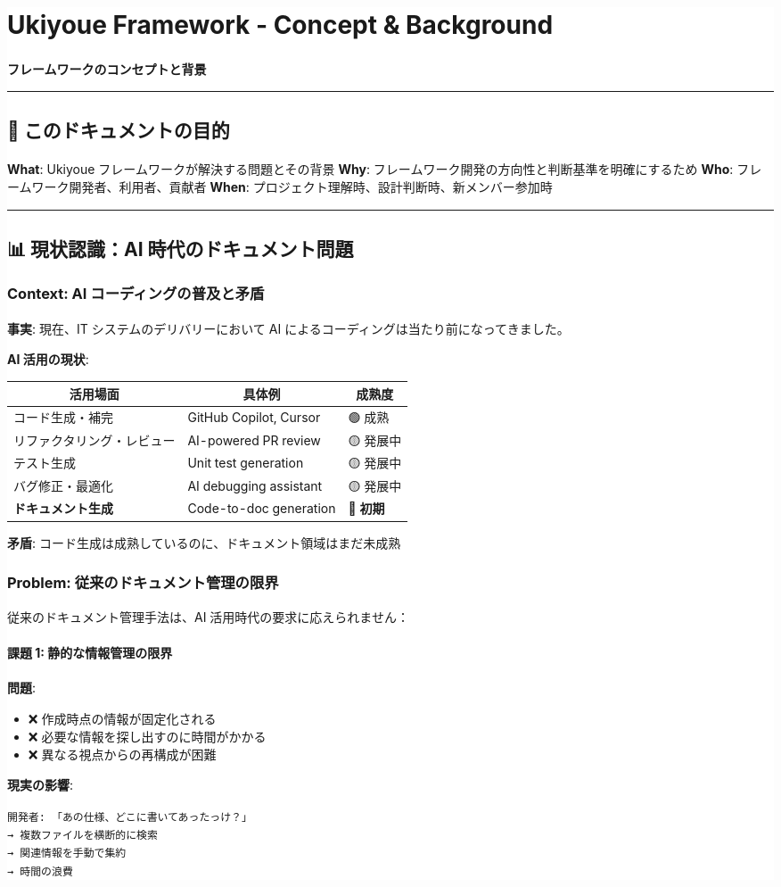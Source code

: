 # Ukiyoue Framework - Concept & Background

**フレームワークのコンセプトと背景**

---

## 🎯 このドキュメントの目的

**What**: Ukiyoue フレームワークが解決する問題とその背景
**Why**: フレームワーク開発の方向性と判断基準を明確にするため
**Who**: フレームワーク開発者、利用者、貢献者
**When**: プロジェクト理解時、設計判断時、新メンバー参加時

---

## 📊 現状認識：AI 時代のドキュメント問題

### Context: AI コーディングの普及と矛盾

**事実**: 現在、IT システムのデリバリーにおいて AI によるコーディングは当たり前になってきました。

**AI 活用の現状**:

| 活用場面                   | 具体例                 | 成熟度      |
| -------------------------- | ---------------------- | ----------- |
| コード生成・補完           | GitHub Copilot, Cursor | 🟢 成熟     |
| リファクタリング・レビュー | AI-powered PR review   | 🟡 発展中   |
| テスト生成                 | Unit test generation   | 🟡 発展中   |
| バグ修正・最適化           | AI debugging assistant | 🟡 発展中   |
| **ドキュメント生成**       | Code-to-doc generation | 🔴 **初期** |

**矛盾**: コード生成は成熟しているのに、ドキュメント領域はまだ未成熟

### Problem: 従来のドキュメント管理の限界

従来のドキュメント管理手法は、AI 活用時代の要求に応えられません：

#### 課題 1: 静的な情報管理の限界

**問題**:

- ❌ 作成時点の情報が固定化される
- ❌ 必要な情報を探し出すのに時間がかかる
- ❌ 異なる視点からの再構成が困難

**現実の影響**:

```
開発者: 「あの仕様、どこに書いてあったっけ？」
→ 複数ファイルを横断的に検索
→ 関連情報を手動で集約
→ 時間の浪費
```
